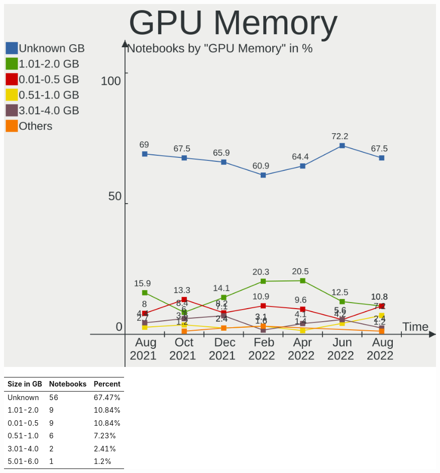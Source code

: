 ![GPU Memory](./images/line_chart/gpu_memory.svg)

| Size in GB | Notebooks | Percent |
|------------|-----------|---------|
| Unknown    | 56        | 67.47%  |
| 1.01-2.0   | 9         | 10.84%  |
| 0.01-0.5   | 9         | 10.84%  |
| 0.51-1.0   | 6         | 7.23%   |
| 3.01-4.0   | 2         | 2.41%   |
| 5.01-6.0   | 1         | 1.2%    |
